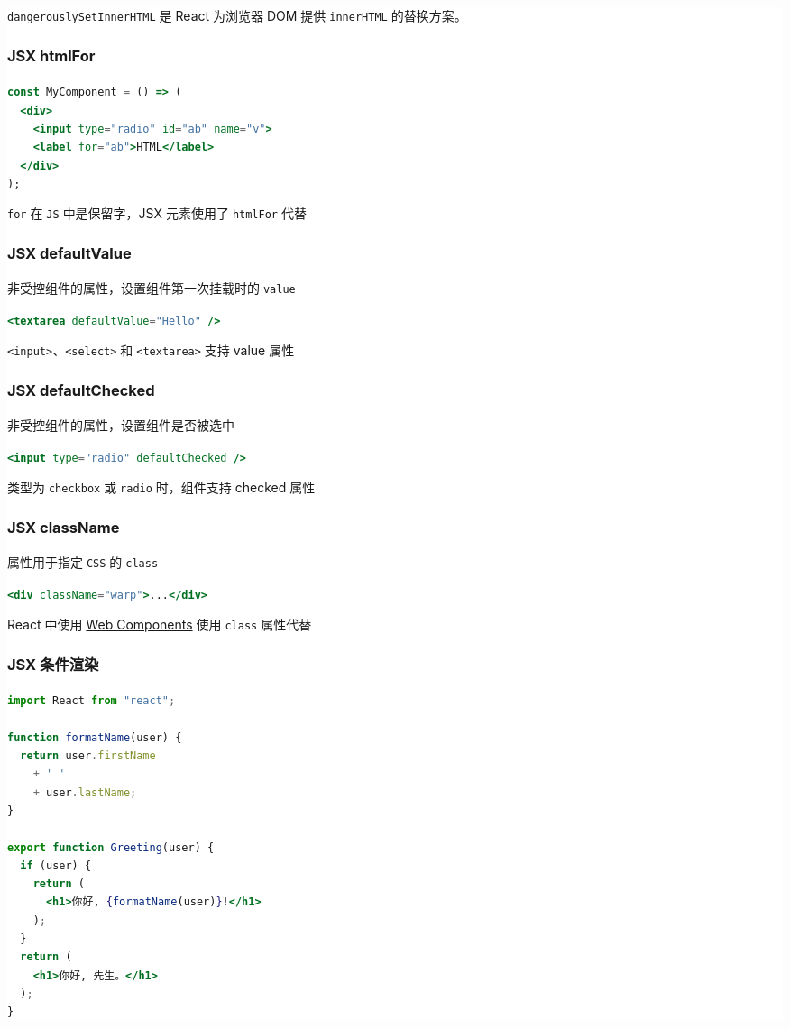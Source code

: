 `dangerouslySetInnerHTML` 是 React 为浏览器 DOM 提供 `innerHTML` 的替换方案。

### JSX htmlFor

```jsx
const MyComponent = () => (
  <div>
    <input type="radio" id="ab" name="v">
    <label for="ab">HTML</label>
  </div>
);
```

`for` 在 `JS` 中是保留字，JSX 元素使用了 `htmlFor` 代替

### JSX defaultValue

非受控组件的属性，设置组件第一次挂载时的 `value`

```jsx
<textarea defaultValue="Hello" />
```

`<input>`、`<select>` 和 `<textarea>` 支持 value 属性

### JSX defaultChecked

非受控组件的属性，设置组件是否被选中

```jsx
<input type="radio" defaultChecked />
```

类型为 `checkbox` 或 `radio` 时，组件支持 checked 属性

### JSX className

属性用于指定 `CSS` 的 `class`

```jsx
<div className="warp">...</div>
```

React 中使用 [Web Components](https://developer.mozilla.org/zh-CN/docs/Web/Web_Components) 使用 `class` 属性代替

### JSX 条件渲染


```jsx
import React from "react";

function formatName(user) {
  return user.firstName 
    + ' ' 
    + user.lastName;
}

export function Greeting(user) {
  if (user) {
    return (
      <h1>你好, {formatName(user)}!</h1>
    );
  }
  return (
    <h1>你好, 先生。</h1>
  );
}
```
